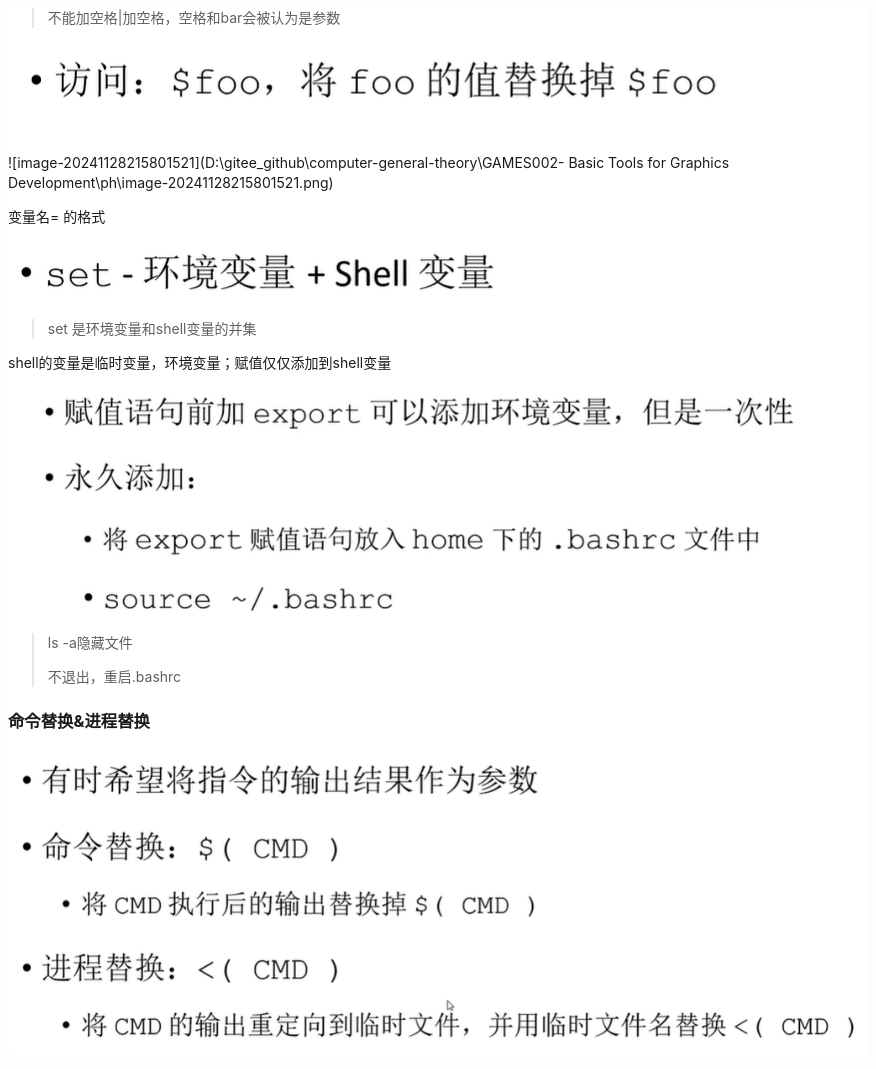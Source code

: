 > 不能加空格|加空格，空格和bar会被认为是参数

![image-20241128215729767](GAMES_WEBINAR（1）.assets/image-20241128215729767.png)

![image-20241128215801521](D:\gitee_github\computer-general-theory\GAMES002- Basic Tools for Graphics Development\ph\image-20241128215801521.png)

变量名=   的格式

![image-20241128215814717](GAMES_WEBINAR（1）.assets/image-20241128215814717.png)

> set 是环境变量和shell变量的并集

shell的变量是临时变量，环境变量；赋值仅仅添加到shell变量

![image-20241128220204783](GAMES_WEBINAR（1）.assets/image-20241128220204783.png)

> ls -a隐藏文件
>
> 不退出，重启.bashrc

### 命令替换&进程替换

![image-20241128220633352](GAMES_WEBINAR（1）.assets/image-20241128220633352.png)
